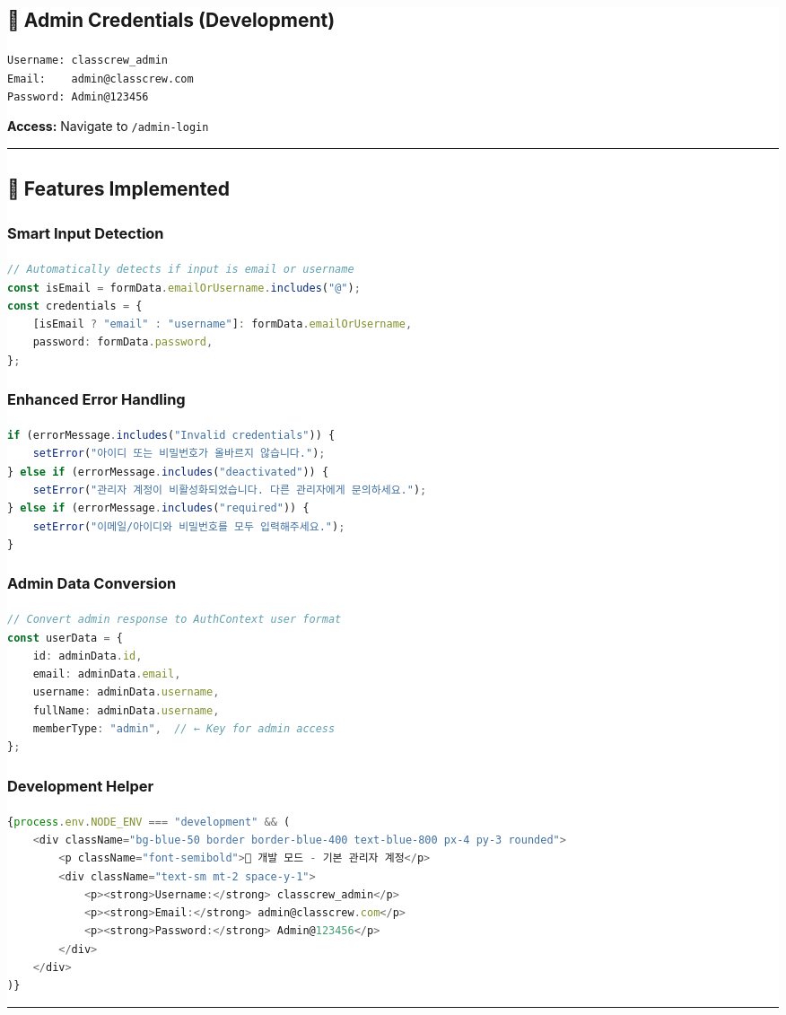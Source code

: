 
## 🔐 Admin Credentials (Development)

```
Username: classcrew_admin
Email:    admin@classcrew.com
Password: Admin@123456
```

**Access:** Navigate to `/admin-login`

---

## 🎨 Features Implemented

### Smart Input Detection
```typescript
// Automatically detects if input is email or username
const isEmail = formData.emailOrUsername.includes("@");
const credentials = {
    [isEmail ? "email" : "username"]: formData.emailOrUsername,
    password: formData.password,
};
```

### Enhanced Error Handling
```typescript
if (errorMessage.includes("Invalid credentials")) {
    setError("아이디 또는 비밀번호가 올바르지 않습니다.");
} else if (errorMessage.includes("deactivated")) {
    setError("관리자 계정이 비활성화되었습니다. 다른 관리자에게 문의하세요.");
} else if (errorMessage.includes("required")) {
    setError("이메일/아이디와 비밀번호를 모두 입력해주세요.");
}
```

### Admin Data Conversion
```typescript
// Convert admin response to AuthContext user format
const userData = {
    id: adminData.id,
    email: adminData.email,
    username: adminData.username,
    fullName: adminData.username,
    memberType: "admin",  // ← Key for admin access
};
```

### Development Helper
```typescript
{process.env.NODE_ENV === "development" && (
    <div className="bg-blue-50 border border-blue-400 text-blue-800 px-4 py-3 rounded">
        <p className="font-semibold">🔧 개발 모드 - 기본 관리자 계정</p>
        <div className="text-sm mt-2 space-y-1">
            <p><strong>Username:</strong> classcrew_admin</p>
            <p><strong>Email:</strong> admin@classcrew.com</p>
            <p><strong>Password:</strong> Admin@123456</p>
        </div>
    </div>
)}
```

---